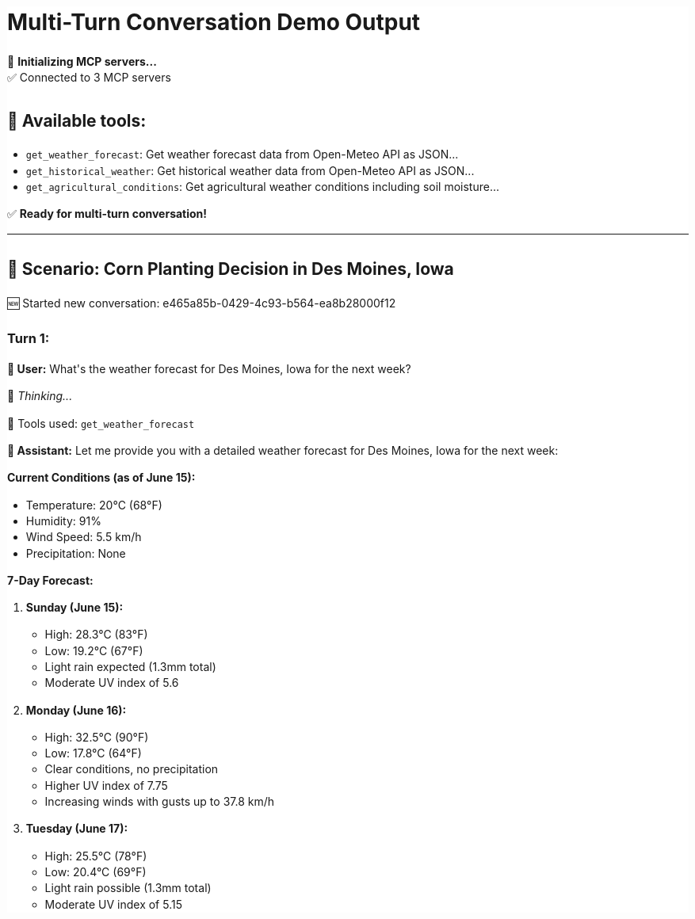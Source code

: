 # Multi-Turn Conversation Demo Output

🔌 **Initializing MCP servers...**  
✅ Connected to 3 MCP servers

## 🔧 Available tools:
- `get_weather_forecast`: Get weather forecast data from Open-Meteo API as JSON...
- `get_historical_weather`: Get historical weather data from Open-Meteo API as JSON...
- `get_agricultural_conditions`: Get agricultural weather conditions including soil moisture...

✅ **Ready for multi-turn conversation!**

---

## 📍 Scenario: Corn Planting Decision in Des Moines, Iowa

🆕 Started new conversation: e465a85b-0429-4c93-b564-ea8b28000f12

### Turn 1:
**👤 User:** What's the weather forecast for Des Moines, Iowa for the next week?

💭 *Thinking...*

🔧 Tools used: `get_weather_forecast`

**🤖 Assistant:** Let me provide you with a detailed weather forecast for Des Moines, Iowa for the next week:

**Current Conditions (as of June 15):**
- Temperature: 20°C (68°F)
- Humidity: 91%
- Wind Speed: 5.5 km/h
- Precipitation: None

**7-Day Forecast:**

1. **Sunday (June 15):**
   - High: 28.3°C (83°F)
   - Low: 19.2°C (67°F)
   - Light rain expected (1.3mm total)
   - Moderate UV index of 5.6

2. **Monday (June 16):**
   - High: 32.5°C (90°F)
   - Low: 17.8°C (64°F)
   - Clear conditions, no precipitation
   - Higher UV index of 7.75
   - Increasing winds with gusts up to 37.8 km/h

3. **Tuesday (June 17):**
   - High: 25.5°C (78°F)
   - Low: 20.4°C (69°F)
   - Light rain possible (1.3mm total)
   - Moderate UV index of 5.15
